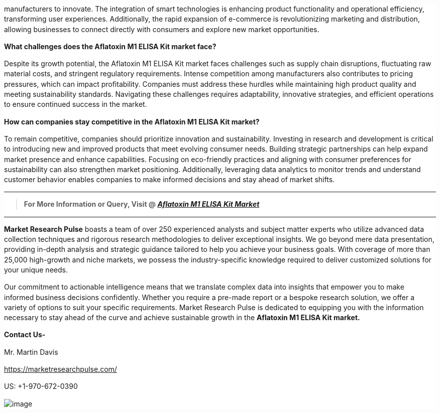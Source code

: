 manufacturers to innovate. The integration of smart technologies is enhancing product functionality and operational efficiency, transforming user experiences. Additionally, the rapid expansion of e-commerce is revolutionizing marketing and distribution, allowing businesses to connect directly with consumers and explore new market opportunities.</p><p><strong>What challenges does the Aflatoxin M1 ELISA Kit market face?</strong></p><p>Despite its growth potential, the Aflatoxin M1 ELISA Kit market faces challenges such as supply chain disruptions, fluctuating raw material costs, and stringent regulatory requirements. Intense competition among manufacturers also contributes to pricing pressures, which can impact profitability. Companies must address these hurdles while maintaining high product quality and meeting sustainability standards. Navigating these challenges requires adaptability, innovative strategies, and efficient operations to ensure continued success in the market.</p><p><strong>How can companies stay competitive in the Aflatoxin M1 ELISA Kit market?</strong></p><p>To remain competitive, companies should prioritize innovation and sustainability. Investing in research and development is critical to introducing new and improved products that meet evolving consumer needs. Building strategic partnerships can help expand market presence and enhance capabilities. Focusing on eco-friendly practices and aligning with consumer preferences for sustainability can also strengthen market positioning. Additionally, leveraging data analytics to monitor trends and understand customer behavior enables companies to make informed decisions and stay ahead of market shifts.</p><hr /><blockquote><p><strong>For More Information or Query, Visit @&nbsp;<em><a href="https://marketresearchpulse.com/report/99649/aflatoxin-m1-elisa-kit-market?utm_source=Linkedin&utm_medium=0111">Aflatoxin M1 ELISA Kit Market</a></em></strong></p></blockquote><hr /><p><strong>Market Research Pulse</strong> boasts a team of over 250 experienced analysts and subject matter experts who utilize advanced data collection techniques and rigorous research methodologies to deliver exceptional insights. We go beyond mere data presentation, providing in-depth analysis and strategic guidance tailored to help you achieve your business goals. With coverage of more than 25,000 high-growth and niche markets, we possess the industry-specific knowledge required to deliver customized solutions for your unique needs.</p><p>Our commitment to actionable intelligence means that we translate complex data into insights that empower you to make informed business decisions confidently. Whether you require a pre-made report or a bespoke research solution, we offer a variety of options to suit your specific requirements. Market Research Pulse is dedicated to equipping you with the information necessary to stay ahead of the curve and achieve sustainable growth in the <strong>Aflatoxin M1 ELISA Kit market.</strong></p><p><strong>Contact Us-</strong></p><p>Mr. Martin Davis</p><p>https://marketresearchpulse.com/</p><p>US: +1-970-672-0390</p>
![image](https://github.com/user-attachments/assets/d89f96f4-882b-4ba1-a29e-aa0ea67fd605)
